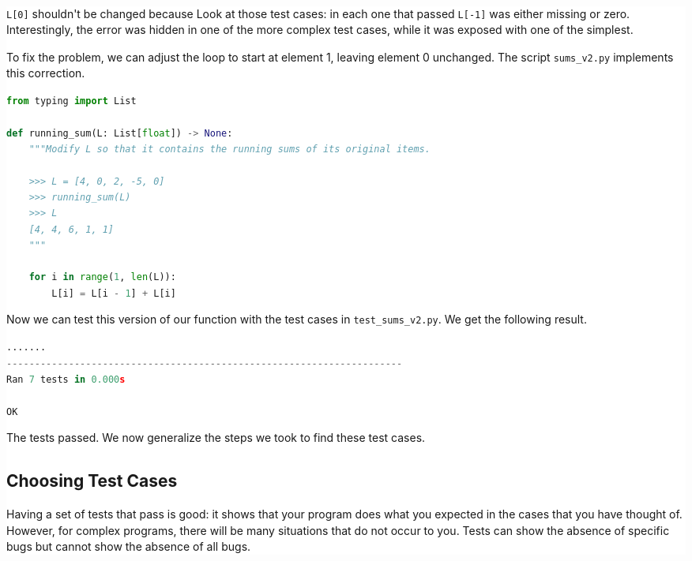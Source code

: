 ```L[0]``` shouldn't be changed because 
Look at those test cases: in each one that passed ```L[-1]```
was either missing or zero.
Interestingly, the error was hidden in one of the more complex test cases, 
while it was exposed with one of the simplest.

To fix the problem, we can adjust the loop
to start at element 1, 
leaving element 0 unchanged. 
The script ```sums_v2.py``` implements this correction.

```python 
from typing import List

def running_sum(L: List[float]) -> None:
    """Modify L so that it contains the running sums of its original items.

    >>> L = [4, 0, 2, -5, 0]
    >>> running_sum(L)
    >>> L
    [4, 4, 6, 1, 1]
    """

    for i in range(1, len(L)):
        L[i] = L[i - 1] + L[i]

``` 

Now we can test this version of our function
with the test cases in ```test_sums_v2.py```. 
We get the following result. 


```python 
.......
----------------------------------------------------------------------
Ran 7 tests in 0.000s

OK

``` 

The tests passed. 
We now generalize the steps we took to find these test cases. 

## Choosing Test Cases

Having a set of tests that pass is good:
it shows that your program does what you expected
in the cases that you have thought of. 
However, for complex programs, there will be many situations
that do not occur to you. 
Tests can show the absence of specific bugs
but cannot show the absence of all bugs. 
